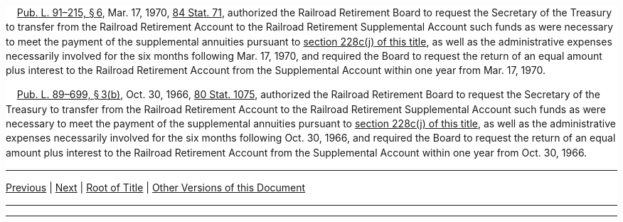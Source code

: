     [Pub. L. 91–215, § 6][/us/pl/91/215/s6], Mar. 17, 1970, [84 Stat. 71][/us/stat/84/71], authorized the Railroad Retirement Board to request the Secretary of the Treasury to transfer from the Railroad Retirement Account to the Railroad Retirement Supplemental Account such funds as were necessary to meet the payment of the supplemental annuities pursuant to [section 228c(j) of this title][/us/usc/t45/s228c/j], as well as the administrative expenses necessarily involved for the six months following Mar. 17, 1970, and required the Board to request the return of an equal amount plus interest to the Railroad Retirement Account from the Supplemental Account within one year from Mar. 17, 1970.

    [Pub. L. 89–699, § 3(b)][/us/pl/89/699/s3/b], Oct. 30, 1966, [80 Stat. 1075][/us/stat/80/1075], authorized the Railroad Retirement Board to request the Secretary of the Treasury to transfer from the Railroad Retirement Account to the Railroad Retirement Supplemental Account such funds as were necessary to meet the payment of the supplemental annuities pursuant to [section 228c(j) of this title][/us/usc/t45/s228c/j], as well as the administrative expenses necessarily involved for the six months following Oct. 30, 1966, and required the Board to request the return of an equal amount plus interest to the Railroad Retirement Account from the Supplemental Account within one year from Oct. 30, 1966.

----------

[Previous](./../../../../..//us/usc/t45/ch9/schIII/m__us_usc_t45_s228d.md) | [Next](./../../../../..//us/usc/t45/ch9/schIV/m__us_usc_t45_ch9_schIV.md) | [Root of Title](./../../../../../) | [Other Versions of this Document](https://publicdocs.github.io/go/links?ns=uslm&ref=%2Fus%2Fusc%2Ft45%2Fs228e+to+228z%E2%80%931)

----------
----------

[/us/act/1935-08-29/ch812]: https://publicdocs.github.io/go/links?ns=uslm&ref=%2Fus%2Fact%2F1935-08-29%2Fch812
[/us/pl/93/445/s101]: https://publicdocs.github.io/go/links?ns=uslm&ref=%2Fus%2Fpl%2F93%2F445%2Fs101
[/us/stat/88/1305]: https://publicdocs.github.io/go/links?ns=uslm&ref=%2Fus%2Fstat%2F88%2F1305
[/us/act/1935-08-29/ch812/s5]: https://publicdocs.github.io/go/links?ns=uslm&ref=%2Fus%2Fact%2F1935-08-29%2Fch812%2Fs5
[/us/act/1937-06-24/ch382]: https://publicdocs.github.io/go/links?ns=uslm&ref=%2Fus%2Fact%2F1937-06-24%2Fch382
[/us/stat/50/312]: https://publicdocs.github.io/go/links?ns=uslm&ref=%2Fus%2Fstat%2F50%2F312
[/us/act/1942-04-08/ch227/s12]: https://publicdocs.github.io/go/links?ns=uslm&ref=%2Fus%2Fact%2F1942-04-08%2Fch227%2Fs12
[/us/stat/56/208]: https://publicdocs.github.io/go/links?ns=uslm&ref=%2Fus%2Fstat%2F56%2F208
[/us/stat/60/1095]: https://publicdocs.github.io/go/links?ns=uslm&ref=%2Fus%2Fstat%2F60%2F1095
[/us/act/1946-07-31/ch709/s213]: https://publicdocs.github.io/go/links?ns=uslm&ref=%2Fus%2Fact%2F1946-07-31%2Fch709%2Fs213
[/us/stat/60/729]: https://publicdocs.github.io/go/links?ns=uslm&ref=%2Fus%2Fstat%2F60%2F729
[/us/act/1948-06-23/ch608/s2]: https://publicdocs.github.io/go/links?ns=uslm&ref=%2Fus%2Fact%2F1948-06-23%2Fch608%2Fs2
[/us/stat/62/577]: https://publicdocs.github.io/go/links?ns=uslm&ref=%2Fus%2Fstat%2F62%2F577
[/us/act/1951-10-30/ch632]: https://publicdocs.github.io/go/links?ns=uslm&ref=%2Fus%2Fact%2F1951-10-30%2Fch632
[/us/stat/65/685]: https://publicdocs.github.io/go/links?ns=uslm&ref=%2Fus%2Fstat%2F65%2F685
[/us/act/1952-07-18/ch945/s6/d/2]: https://publicdocs.github.io/go/links?ns=uslm&ref=%2Fus%2Fact%2F1952-07-18%2Fch945%2Fs6%2Fd%2F2
[/us/stat/66/777]: https://publicdocs.github.io/go/links?ns=uslm&ref=%2Fus%2Fstat%2F66%2F777
[/us/stat/67/631]: https://publicdocs.github.io/go/links?ns=uslm&ref=%2Fus%2Fstat%2F67%2F631
[/us/act/1954-08-31/ch1164]: https://publicdocs.github.io/go/links?ns=uslm&ref=%2Fus%2Fact%2F1954-08-31%2Fch1164
[/us/stat/68/1039]: https://publicdocs.github.io/go/links?ns=uslm&ref=%2Fus%2Fstat%2F68%2F1039
[/us/act/1954-09-01/ch1206]: https://publicdocs.github.io/go/links?ns=uslm&ref=%2Fus%2Fact%2F1954-09-01%2Fch1206
[/us/stat/68/1081]: https://publicdocs.github.io/go/links?ns=uslm&ref=%2Fus%2Fstat%2F68%2F1081
[/us/act/1955-08-12/ch869]: https://publicdocs.github.io/go/links?ns=uslm&ref=%2Fus%2Fact%2F1955-08-12%2Fch869
[/us/stat/69/716]: https://publicdocs.github.io/go/links?ns=uslm&ref=%2Fus%2Fstat%2F69%2F716
[/us/act/1956-08-01/ch836]: https://publicdocs.github.io/go/links?ns=uslm&ref=%2Fus%2Fact%2F1956-08-01%2Fch836
[/us/stat/70/836]: https://publicdocs.github.io/go/links?ns=uslm&ref=%2Fus%2Fstat%2F70%2F836
[/us/act/1956-08-07/ch1022/s2]: https://publicdocs.github.io/go/links?ns=uslm&ref=%2Fus%2Fact%2F1956-08-07%2Fch1022%2Fs2
[/us/stat/70/1076]: https://publicdocs.github.io/go/links?ns=uslm&ref=%2Fus%2Fstat%2F70%2F1076
[/us/pl/85/238/s4/b]: https://publicdocs.github.io/go/links?ns=uslm&ref=%2Fus%2Fpl%2F85%2F238%2Fs4%2Fb
[/us/stat/71/520]: https://publicdocs.github.io/go/links?ns=uslm&ref=%2Fus%2Fstat%2F71%2F520
[/us/pl/85/927/s2]: https://publicdocs.github.io/go/links?ns=uslm&ref=%2Fus%2Fpl%2F85%2F927%2Fs2
[/us/stat/72/1779]: https://publicdocs.github.io/go/links?ns=uslm&ref=%2Fus%2Fstat%2F72%2F1779
[/us/pl/86/28]: https://publicdocs.github.io/go/links?ns=uslm&ref=%2Fus%2Fpl%2F86%2F28
[/us/stat/73/27]: https://publicdocs.github.io/go/links?ns=uslm&ref=%2Fus%2Fstat%2F73%2F27
[/us/pl/86/778/s211]: https://publicdocs.github.io/go/links?ns=uslm&ref=%2Fus%2Fpl%2F86%2F778%2Fs211
[/us/stat/74/958]: https://publicdocs.github.io/go/links?ns=uslm&ref=%2Fus%2Fstat%2F74%2F958
[/us/pl/87/285/s3]: https://publicdocs.github.io/go/links?ns=uslm&ref=%2Fus%2Fpl%2F87%2F285%2Fs3
[/us/stat/75/585]: https://publicdocs.github.io/go/links?ns=uslm&ref=%2Fus%2Fstat%2F75%2F585
[/us/pl/88/133]: https://publicdocs.github.io/go/links?ns=uslm&ref=%2Fus%2Fpl%2F88%2F133
[/us/stat/77/220]: https://publicdocs.github.io/go/links?ns=uslm&ref=%2Fus%2Fstat%2F77%2F220
[/us/pl/89/97/s111/b/2]: https://publicdocs.github.io/go/links?ns=uslm&ref=%2Fus%2Fpl%2F89%2F97%2Fs111%2Fb%2F2

[/us/stat/79/341]: https://publicdocs.github.io/go/links?ns=uslm&ref=%2Fus%2Fstat%2F79%2F341
[/us/pl/89/212/s3/c]: https://publicdocs.github.io/go/links?ns=uslm&ref=%2Fus%2Fpl%2F89%2F212%2Fs3%2Fc
[/us/stat/79/860]: https://publicdocs.github.io/go/links?ns=uslm&ref=%2Fus%2Fstat%2F79%2F860
[/us/pl/89/699/s201/d]: https://publicdocs.github.io/go/links?ns=uslm&ref=%2Fus%2Fpl%2F89%2F699%2Fs201%2Fd
[/us/stat/80/1076]: https://publicdocs.github.io/go/links?ns=uslm&ref=%2Fus%2Fstat%2F80%2F1076
[/us/pl/89/700/s105]: https://publicdocs.github.io/go/links?ns=uslm&ref=%2Fus%2Fpl%2F89%2F700%2Fs105
[/us/stat/80/1082]: https://publicdocs.github.io/go/links?ns=uslm&ref=%2Fus%2Fstat%2F80%2F1082
[/us/pl/90/248/s151/d/3]: https://publicdocs.github.io/go/links?ns=uslm&ref=%2Fus%2Fpl%2F90%2F248%2Fs151%2Fd%2F3
[/us/stat/81/860]: https://publicdocs.github.io/go/links?ns=uslm&ref=%2Fus%2Fstat%2F81%2F860
[/us/pl/90/257/s105]: https://publicdocs.github.io/go/links?ns=uslm&ref=%2Fus%2Fpl%2F90%2F257%2Fs105
[/us/stat/82/19]: https://publicdocs.github.io/go/links?ns=uslm&ref=%2Fus%2Fstat%2F82%2F19
[/us/pl/91/377/s3]: https://publicdocs.github.io/go/links?ns=uslm&ref=%2Fus%2Fpl%2F91%2F377%2Fs3
[/us/stat/84/791]: https://publicdocs.github.io/go/links?ns=uslm&ref=%2Fus%2Fstat%2F84%2F791
[/us/pl/92/46/s3]: https://publicdocs.github.io/go/links?ns=uslm&ref=%2Fus%2Fpl%2F92%2F46%2Fs3
[/us/stat/85/101]: https://publicdocs.github.io/go/links?ns=uslm&ref=%2Fus%2Fstat%2F85%2F101
[/us/pl/92/460/s1/e]: https://publicdocs.github.io/go/links?ns=uslm&ref=%2Fus%2Fpl%2F92%2F460%2Fs1%2Fe
[/us/stat/86/766]: https://publicdocs.github.io/go/links?ns=uslm&ref=%2Fus%2Fstat%2F86%2F766
[/us/pl/93/58/s2]: https://publicdocs.github.io/go/links?ns=uslm&ref=%2Fus%2Fpl%2F93%2F58%2Fs2
[/us/stat/87/141]: https://publicdocs.github.io/go/links?ns=uslm&ref=%2Fus%2Fstat%2F87%2F141
[/us/pl/93/69/s104/d]: https://publicdocs.github.io/go/links?ns=uslm&ref=%2Fus%2Fpl%2F93%2F69%2Fs104%2Fd
[/us/stat/87/164]: https://publicdocs.github.io/go/links?ns=uslm&ref=%2Fus%2Fstat%2F87%2F164
[/us/act/1935-08-29/ch812/s6]: https://publicdocs.github.io/go/links?ns=uslm&ref=%2Fus%2Fact%2F1935-08-29%2Fch812%2Fs6
[/us/act/1935-08-29/ch812/s7]: https://publicdocs.github.io/go/links?ns=uslm&ref=%2Fus%2Fact%2F1935-08-29%2Fch812%2Fs7
[/us/stat/50/313]: https://publicdocs.github.io/go/links?ns=uslm&ref=%2Fus%2Fstat%2F50%2F313
[/us/act/1935-08-29/ch812/s8]: https://publicdocs.github.io/go/links?ns=uslm&ref=%2Fus%2Fact%2F1935-08-29%2Fch812%2Fs8
[/us/stat/50/313]: https://publicdocs.github.io/go/links?ns=uslm&ref=%2Fus%2Fstat%2F50%2F313
[/us/act/1946-07-31/ch709/s214]: https://publicdocs.github.io/go/links?ns=uslm&ref=%2Fus%2Fact%2F1946-07-31%2Fch709%2Fs214
[/us/stat/60/735]: https://publicdocs.github.io/go/links?ns=uslm&ref=%2Fus%2Fstat%2F60%2F735
[/us/pl/89/700/s106]: https://publicdocs.github.io/go/links?ns=uslm&ref=%2Fus%2Fpl%2F89%2F700%2Fs106
[/us/stat/80/1085]: https://publicdocs.github.io/go/links?ns=uslm&ref=%2Fus%2Fstat%2F80%2F1085
[/us/usc/t45/s231h]: https://publicdocs.github.io/go/links?ns=uslm&ref=%2Fus%2Fusc%2Ft45%2Fs231h
[/us/act/1940-10-09/ch797/s4]: https://publicdocs.github.io/go/links?ns=uslm&ref=%2Fus%2Fact%2F1940-10-09%2Fch797%2Fs4
[/us/stat/54/1089]: https://publicdocs.github.io/go/links?ns=uslm&ref=%2Fus%2Fstat%2F54%2F1089
[/us/usc/t45/s228h]: https://publicdocs.github.io/go/links?ns=uslm&ref=%2Fus%2Fusc%2Ft45%2Fs228h
[/us/act/1935-08-29/ch812/s9]: https://publicdocs.github.io/go/links?ns=uslm&ref=%2Fus%2Fact%2F1935-08-29%2Fch812%2Fs9
[/us/stat/50/314]: https://publicdocs.github.io/go/links?ns=uslm&ref=%2Fus%2Fstat%2F50%2F314
[/us/act/1940-10-10/ch842/s26]: https://publicdocs.github.io/go/links?ns=uslm&ref=%2Fus%2Fact%2F1940-10-10%2Fch842%2Fs26
[/us/stat/54/1100]: https://publicdocs.github.io/go/links?ns=uslm&ref=%2Fus%2Fstat%2F54%2F1100
[/us/pl/89/700/s107]: https://publicdocs.github.io/go/links?ns=uslm&ref=%2Fus%2Fpl%2F89%2F700%2Fs107
[/us/stat/80/1085]: https://publicdocs.github.io/go/links?ns=uslm&ref=%2Fus%2Fstat%2F80%2F1085
[/us/usc/t45/s231i]: https://publicdocs.github.io/go/links?ns=uslm&ref=%2Fus%2Fusc%2Ft45%2Fs231i
[/us/act/1935-08-29/ch812/s10]: https://publicdocs.github.io/go/links?ns=uslm&ref=%2Fus%2Fact%2F1935-08-29%2Fch812%2Fs10
[/us/stat/50/314]: https://publicdocs.github.io/go/links?ns=uslm&ref=%2Fus%2Fstat%2F50%2F314
[/us/stat/54/1231]: https://publicdocs.github.io/go/links?ns=uslm&ref=%2Fus%2Fstat%2F54%2F1231
[/us/act/1948-06-25/ch646]: https://publicdocs.github.io/go/links?ns=uslm&ref=%2Fus%2Fact%2F1948-06-25%2Fch646
[/us/stat/62/875]: https://publicdocs.github.io/go/links?ns=uslm&ref=%2Fus%2Fstat%2F62%2F875
[/us/act/1949-05-24/ch139/s127]: https://publicdocs.github.io/go/links?ns=uslm&ref=%2Fus%2Fact%2F1949-05-24%2Fch139%2Fs127
[/us/stat/63/107]: https://publicdocs.github.io/go/links?ns=uslm&ref=%2Fus%2Fstat%2F63%2F107
[/us/act/1949-10-15/ch695/s5/a]: https://publicdocs.github.io/go/links?ns=uslm&ref=%2Fus%2Fact%2F1949-10-15%2Fch695%2Fs5%2Fa
[/us/stat/63/880]: https://publicdocs.github.io/go/links?ns=uslm&ref=%2Fus%2Fstat%2F63%2F880
[/us/act/1955-08-12/ch869/s5]: https://publicdocs.github.io/go/links?ns=uslm&ref=%2Fus%2Fact%2F1955-08-12%2Fch869%2Fs5
[/us/pl/85/927]: https://publicdocs.github.io/go/links?ns=uslm&ref=%2Fus%2Fpl%2F85%2F927
[/us/stat/72/1781]: https://publicdocs.github.io/go/links?ns=uslm&ref=%2Fus%2Fstat%2F72%2F1781
[/us/pl/89/554/s8/a]: https://publicdocs.github.io/go/links?ns=uslm&ref=%2Fus%2Fpl%2F89%2F554%2Fs8%2Fa
[/us/stat/80/660]: https://publicdocs.github.io/go/links?ns=uslm&ref=%2Fus%2Fstat%2F80%2F660
[/us/pl/89/700/s108]: https://publicdocs.github.io/go/links?ns=uslm&ref=%2Fus%2Fpl%2F89%2F700%2Fs108
[/us/stat/80/1085]: https://publicdocs.github.io/go/links?ns=uslm&ref=%2Fus%2Fstat%2F80%2F1085
[/us/pl/90/257/s106]: https://publicdocs.github.io/go/links?ns=uslm&ref=%2Fus%2Fpl%2F90%2F257%2Fs106
[/us/stat/82/21]: https://publicdocs.github.io/go/links?ns=uslm&ref=%2Fus%2Fstat%2F82%2F21
[/us/usc/t45/s231f]: https://publicdocs.github.io/go/links?ns=uslm&ref=%2Fus%2Fusc%2Ft45%2Fs231f
[/us/act/1935-08-29/ch812/s11]: https://publicdocs.github.io/go/links?ns=uslm&ref=%2Fus%2Fact%2F1935-08-29%2Fch812%2Fs11
[/us/stat/50/315]: https://publicdocs.github.io/go/links?ns=uslm&ref=%2Fus%2Fstat%2F50%2F315
[/us/act/1946-07-31/ch709/s215]: https://publicdocs.github.io/go/links?ns=uslm&ref=%2Fus%2Fact%2F1946-07-31%2Fch709%2Fs215
[/us/stat/60/735]: https://publicdocs.github.io/go/links?ns=uslm&ref=%2Fus%2Fstat%2F60%2F735
[/us/usc/t45/s231g]: https://publicdocs.github.io/go/links?ns=uslm&ref=%2Fus%2Fusc%2Ft45%2Fs231g
[/us/act/1935-08-29/ch812/s12]: https://publicdocs.github.io/go/links?ns=uslm&ref=%2Fus%2Fact%2F1935-08-29%2Fch812%2Fs12
[/us/stat/50/316]: https://publicdocs.github.io/go/links?ns=uslm&ref=%2Fus%2Fstat%2F50%2F316
[/us/act/1955-08-12/ch869/s4]: https://publicdocs.github.io/go/links?ns=uslm&ref=%2Fus%2Fact%2F1955-08-12%2Fch869%2Fs4
[/us/usc/t45/s231m]: https://publicdocs.github.io/go/links?ns=uslm&ref=%2Fus%2Fusc%2Ft45%2Fs231m
[/us/act/1935-08-29/ch812/s13]: https://publicdocs.github.io/go/links?ns=uslm&ref=%2Fus%2Fact%2F1935-08-29%2Fch812%2Fs13
[/us/stat/50/316]: https://publicdocs.github.io/go/links?ns=uslm&ref=%2Fus%2Fstat%2F50%2F316
[/us/pl/85/927]: https://publicdocs.github.io/go/links?ns=uslm&ref=%2Fus%2Fpl%2F85%2F927
[/us/stat/72/1781]: https://publicdocs.github.io/go/links?ns=uslm&ref=%2Fus%2Fstat%2F72%2F1781
[/us/act/1935-08-29/ch812/s14]: https://publicdocs.github.io/go/links?ns=uslm&ref=%2Fus%2Fact%2F1935-08-29%2Fch812%2Fs14
[/us/stat/50/316]: https://publicdocs.github.io/go/links?ns=uslm&ref=%2Fus%2Fstat%2F50%2F316
[/us/usc/t45/s231s]: https://publicdocs.github.io/go/links?ns=uslm&ref=%2Fus%2Fusc%2Ft45%2Fs231s
[/us/act/1935-08-29/ch812/s15]: https://publicdocs.github.io/go/links?ns=uslm&ref=%2Fus%2Fact%2F1935-08-29%2Fch812%2Fs15
[/us/stat/50/316]: https://publicdocs.github.io/go/links?ns=uslm&ref=%2Fus%2Fstat%2F50%2F316
[/us/pl/86/346/s104/4]: https://publicdocs.github.io/go/links?ns=uslm&ref=%2Fus%2Fpl%2F86%2F346%2Fs104%2F4
[/us/stat/73/622]: https://publicdocs.github.io/go/links?ns=uslm&ref=%2Fus%2Fstat%2F73%2F622
[/us/pl/88/133/s7/a]: https://publicdocs.github.io/go/links?ns=uslm&ref=%2Fus%2Fpl%2F88%2F133%2Fs7%2Fa
[/us/pl/89/699/s2]: https://publicdocs.github.io/go/links?ns=uslm&ref=%2Fus%2Fpl%2F89%2F699%2Fs2
[/us/stat/80/1074]: https://publicdocs.github.io/go/links?ns=uslm&ref=%2Fus%2Fstat%2F80%2F1074
[/us/pl/91/215/s3]: https://publicdocs.github.io/go/links?ns=uslm&ref=%2Fus%2Fpl%2F91%2F215%2Fs3
[/us/stat/84/70]: https://publicdocs.github.io/go/links?ns=uslm&ref=%2Fus%2Fstat%2F84%2F70
[/us/pl/91/377/s5]: https://publicdocs.github.io/go/links?ns=uslm&ref=%2Fus%2Fpl%2F91%2F377%2Fs5
[/us/stat/84/792]: https://publicdocs.github.io/go/links?ns=uslm&ref=%2Fus%2Fstat%2F84%2F792
[/us/usc/t45/s231n]: https://publicdocs.github.io/go/links?ns=uslm&ref=%2Fus%2Fusc%2Ft45%2Fs231n
[/us/act/1935-08-29/ch812/s16]: https://publicdocs.github.io/go/links?ns=uslm&ref=%2Fus%2Fact%2F1935-08-29%2Fch812%2Fs16
[/us/stat/50/317]: https://publicdocs.github.io/go/links?ns=uslm&ref=%2Fus%2Fstat%2F50%2F317
[/us/act/1935-08-29/ch812/s17]: https://publicdocs.github.io/go/links?ns=uslm&ref=%2Fus%2Fact%2F1935-08-29%2Fch812%2Fs17
[/us/stat/50/317]: https://publicdocs.github.io/go/links?ns=uslm&ref=%2Fus%2Fstat%2F50%2F317
[/us/act/1951-10-30/ch632/s24]: https://publicdocs.github.io/go/links?ns=uslm&ref=%2Fus%2Fact%2F1951-10-30%2Fch632%2Fs24
[/us/stat/65/690]: https://publicdocs.github.io/go/links?ns=uslm&ref=%2Fus%2Fstat%2F65%2F690
[/us/usc/t45/s231q]: https://publicdocs.github.io/go/links?ns=uslm&ref=%2Fus%2Fusc%2Ft45%2Fs231q
[/us/act/1935-08-29/ch812/s18]: https://publicdocs.github.io/go/links?ns=uslm&ref=%2Fus%2Fact%2F1935-08-29%2Fch812%2Fs18
[/us/act/1917-06-24/ch382]: https://publicdocs.github.io/go/links?ns=uslm&ref=%2Fus%2Fact%2F1917-06-24%2Fch382
[/us/stat/50/318]: https://publicdocs.github.io/go/links?ns=uslm&ref=%2Fus%2Fstat%2F50%2F318
[/us/usc/t45/s231p]: https://publicdocs.github.io/go/links?ns=uslm&ref=%2Fus%2Fusc%2Ft45%2Fs231p
[/us/act/1935-08-29/ch812/s19/a]: https://publicdocs.github.io/go/links?ns=uslm&ref=%2Fus%2Fact%2F1935-08-29%2Fch812%2Fs19%2Fa
[/us/act/1917-06-24/ch382]: https://publicdocs.github.io/go/links?ns=uslm&ref=%2Fus%2Fact%2F1917-06-24%2Fch382
[/us/act/1942-04-08/ch227/s11]: https://publicdocs.github.io/go/links?ns=uslm&ref=%2Fus%2Fact%2F1942-04-08%2Fch227%2Fs11
[/us/stat/56/207]: https://publicdocs.github.io/go/links?ns=uslm&ref=%2Fus%2Fstat%2F56%2F207
[/us/pl/89/700/s109]: https://publicdocs.github.io/go/links?ns=uslm&ref=%2Fus%2Fpl%2F89%2F700%2Fs109
[/us/stat/80/1085]: https://publicdocs.github.io/go/links?ns=uslm&ref=%2Fus%2Fstat%2F80%2F1085
[/us/usc/t45/s231k]: https://publicdocs.github.io/go/links?ns=uslm&ref=%2Fus%2Fusc%2Ft45%2Fs231k
[/us/stat/68/1040]: https://publicdocs.github.io/go/links?ns=uslm&ref=%2Fus%2Fstat%2F68%2F1040
[/us/stat/73/28]: https://publicdocs.github.io/go/links?ns=uslm&ref=%2Fus%2Fstat%2F73%2F28
[/us/pl/86/211/s8/c]: https://publicdocs.github.io/go/links?ns=uslm&ref=%2Fus%2Fpl%2F86%2F211%2Fs8%2Fc
[/us/stat/73/436]: https://publicdocs.github.io/go/links?ns=uslm&ref=%2Fus%2Fstat%2F73%2F436
[/us/pl/89/700/s110]: https://publicdocs.github.io/go/links?ns=uslm&ref=%2Fus%2Fpl%2F89%2F700%2Fs110
[/us/stat/80/1085]: https://publicdocs.github.io/go/links?ns=uslm&ref=%2Fus%2Fstat%2F80%2F1085
[/us/usc/t45/s231k]: https://publicdocs.github.io/go/links?ns=uslm&ref=%2Fus%2Fusc%2Ft45%2Fs231k
[/us/act/1935-08-29/ch812/s21]: https://publicdocs.github.io/go/links?ns=uslm&ref=%2Fus%2Fact%2F1935-08-29%2Fch812%2Fs21
[/us/pl/89/97/s105/a/1]: https://publicdocs.github.io/go/links?ns=uslm&ref=%2Fus%2Fpl%2F89%2F97%2Fs105%2Fa%2F1
[/us/stat/79/335]: https://publicdocs.github.io/go/links?ns=uslm&ref=%2Fus%2Fstat%2F79%2F335
[/us/pl/89/97/s111/b/1]: https://publicdocs.github.io/go/links?ns=uslm&ref=%2Fus%2Fpl%2F89%2F97%2Fs111%2Fb%2F1
[/us/stat/79/340]: https://publicdocs.github.io/go/links?ns=uslm&ref=%2Fus%2Fstat%2F79%2F340
[/us/pl/90/248/s129/c/13]: https://publicdocs.github.io/go/links?ns=uslm&ref=%2Fus%2Fpl%2F90%2F248%2Fs129%2Fc%2F13
[/us/stat/81/849]: https://publicdocs.github.io/go/links?ns=uslm&ref=%2Fus%2Fstat%2F81%2F849
[/us/usc/t45/s231f]: https://publicdocs.github.io/go/links?ns=uslm&ref=%2Fus%2Fusc%2Ft45%2Fs231f
[/us/act/1935-08-29/ch812/s22]: https://publicdocs.github.io/go/links?ns=uslm&ref=%2Fus%2Fact%2F1935-08-29%2Fch812%2Fs22
[/us/pl/92/603/s201/d]: https://publicdocs.github.io/go/links?ns=uslm&ref=%2Fus%2Fpl%2F92%2F603%2Fs201%2Fd
[/us/stat/86/1373]: https://publicdocs.github.io/go/links?ns=uslm&ref=%2Fus%2Fstat%2F86%2F1373
[/us/usc/t45/s231f]: https://publicdocs.github.io/go/links?ns=uslm&ref=%2Fus%2Fusc%2Ft45%2Fs231f
[/us/act/1951-10-30/ch632/s25/d]: https://publicdocs.github.io/go/links?ns=uslm&ref=%2Fus%2Fact%2F1951-10-30%2Fch632%2Fs25%2Fd
[/us/stat/65/690]: https://publicdocs.github.io/go/links?ns=uslm&ref=%2Fus%2Fstat%2F65%2F690
[/us/act/1951-10-30/ch632/s25/e]: https://publicdocs.github.io/go/links?ns=uslm&ref=%2Fus%2Fact%2F1951-10-30%2Fch632%2Fs25%2Fe
[/us/stat/65/690]: https://publicdocs.github.io/go/links?ns=uslm&ref=%2Fus%2Fstat%2F65%2F690
[/us/act/1951-10-30/ch632/s25/f]: https://publicdocs.github.io/go/links?ns=uslm&ref=%2Fus%2Fact%2F1951-10-30%2Fch632%2Fs25%2Ff
[/us/stat/65/691]: https://publicdocs.github.io/go/links?ns=uslm&ref=%2Fus%2Fstat%2F65%2F691
[/us/act/1951-10-30/ch632/s25/g]: https://publicdocs.github.io/go/links?ns=uslm&ref=%2Fus%2Fact%2F1951-10-30%2Fch632%2Fs25%2Fg
[/us/stat/65/691]: https://publicdocs.github.io/go/links?ns=uslm&ref=%2Fus%2Fstat%2F65%2F691
[/us/act/1951-10-30/ch632/s25/h]: https://publicdocs.github.io/go/links?ns=uslm&ref=%2Fus%2Fact%2F1951-10-30%2Fch632%2Fs25%2Fh
[/us/stat/65/691]: https://publicdocs.github.io/go/links?ns=uslm&ref=%2Fus%2Fstat%2F65%2F691
[/us/act/1951-10-30/ch632/s25/i]: https://publicdocs.github.io/go/links?ns=uslm&ref=%2Fus%2Fact%2F1951-10-30%2Fch632%2Fs25%2Fi
[/us/stat/65/691]: https://publicdocs.github.io/go/links?ns=uslm&ref=%2Fus%2Fstat%2F65%2F691
[/us/act/1956-08-07/ch1022/s3]: https://publicdocs.github.io/go/links?ns=uslm&ref=%2Fus%2Fact%2F1956-08-07%2Fch1022%2Fs3
[/us/stat/73/28]: https://publicdocs.github.io/go/links?ns=uslm&ref=%2Fus%2Fstat%2F73%2F28
[/us/pl/93/69/s107]: https://publicdocs.github.io/go/links?ns=uslm&ref=%2Fus%2Fpl%2F93%2F69%2Fs107
[/us/stat/87/165]: https://publicdocs.github.io/go/links?ns=uslm&ref=%2Fus%2Fstat%2F87%2F165
[/us/pl/93/58/s4/b]: https://publicdocs.github.io/go/links?ns=uslm&ref=%2Fus%2Fpl%2F93%2F58%2Fs4%2Fb
[/us/stat/87/141]: https://publicdocs.github.io/go/links?ns=uslm&ref=%2Fus%2Fstat%2F87%2F141
[/us/usc/t45/s228e/c]: https://publicdocs.github.io/go/links?ns=uslm&ref=%2Fus%2Fusc%2Ft45%2Fs228e%2Fc
[/us/act/1946-07-31/ch709/s409]: https://publicdocs.github.io/go/links?ns=uslm&ref=%2Fus%2Fact%2F1946-07-31%2Fch709%2Fs409
[/us/stat/60/743]: https://publicdocs.github.io/go/links?ns=uslm&ref=%2Fus%2Fstat%2F60%2F743
[/us/usc/t45/s228f]: https://publicdocs.github.io/go/links?ns=uslm&ref=%2Fus%2Fusc%2Ft45%2Fs228f
[/us/pl/91/377/s7]: https://publicdocs.github.io/go/links?ns=uslm&ref=%2Fus%2Fpl%2F91%2F377%2Fs7
[/us/stat/84/792]: https://publicdocs.github.io/go/links?ns=uslm&ref=%2Fus%2Fstat%2F84%2F792
[/us/pl/92/46/s7]: https://publicdocs.github.io/go/links?ns=uslm&ref=%2Fus%2Fpl%2F92%2F46%2Fs7
[/us/stat/85/102]: https://publicdocs.github.io/go/links?ns=uslm&ref=%2Fus%2Fstat%2F85%2F102
[/us/pl/93/69/s108]: https://publicdocs.github.io/go/links?ns=uslm&ref=%2Fus%2Fpl%2F93%2F69%2Fs108
[/us/stat/87/165]: https://publicdocs.github.io/go/links?ns=uslm&ref=%2Fus%2Fstat%2F87%2F165
[/us/pl/88/133/s7/b]: https://publicdocs.github.io/go/links?ns=uslm&ref=%2Fus%2Fpl%2F88%2F133%2Fs7%2Fb
[/us/pl/91/377/s4/c]: https://publicdocs.github.io/go/links?ns=uslm&ref=%2Fus%2Fpl%2F91%2F377%2Fs4%2Fc
[/us/stat/84/792]: https://publicdocs.github.io/go/links?ns=uslm&ref=%2Fus%2Fstat%2F84%2F792
[/us/pl/90/248]: https://publicdocs.github.io/go/links?ns=uslm&ref=%2Fus%2Fpl%2F90%2F248
[/us/stat/81/821]: https://publicdocs.github.io/go/links?ns=uslm&ref=%2Fus%2Fstat%2F81%2F821
[/us/pl/91/377]: https://publicdocs.github.io/go/links?ns=uslm&ref=%2Fus%2Fpl%2F91%2F377
[/us/pl/91/172]: https://publicdocs.github.io/go/links?ns=uslm&ref=%2Fus%2Fpl%2F91%2F172
[/us/stat/83/737]: https://publicdocs.github.io/go/links?ns=uslm&ref=%2Fus%2Fstat%2F83%2F737
[/us/pl/89/97/s105/a/2]: https://publicdocs.github.io/go/links?ns=uslm&ref=%2Fus%2Fpl%2F89%2F97%2Fs105%2Fa%2F2
[/us/stat/79/335]: https://publicdocs.github.io/go/links?ns=uslm&ref=%2Fus%2Fstat%2F79%2F335
[/us/pl/89/97/s105/a/1]: https://publicdocs.github.io/go/links?ns=uslm&ref=%2Fus%2Fpl%2F89%2F97%2Fs105%2Fa%2F1
[/us/act/1935-08-29/ch812/s21]: https://publicdocs.github.io/go/links?ns=uslm&ref=%2Fus%2Fact%2F1935-08-29%2Fch812%2Fs21
[/us/pl/89/97/s105/a/1]: https://publicdocs.github.io/go/links?ns=uslm&ref=%2Fus%2Fpl%2F89%2F97%2Fs105%2Fa%2F1
[/us/stat/79/335]: https://publicdocs.github.io/go/links?ns=uslm&ref=%2Fus%2Fstat%2F79%2F335
[/us/pl/93/69/s105]: https://publicdocs.github.io/go/links?ns=uslm&ref=%2Fus%2Fpl%2F93%2F69%2Fs105
[/us/stat/87/164]: https://publicdocs.github.io/go/links?ns=uslm&ref=%2Fus%2Fstat%2F87%2F164
[/us/usc/t45/s228f]: https://publicdocs.github.io/go/links?ns=uslm&ref=%2Fus%2Fusc%2Ft45%2Fs228f
[/us/usc/t45/s228c/a/6]: https://publicdocs.github.io/go/links?ns=uslm&ref=%2Fus%2Fusc%2Ft45%2Fs228c%2Fa%2F6
[/us/pl/92/460/s2]: https://publicdocs.github.io/go/links?ns=uslm&ref=%2Fus%2Fpl%2F92%2F460%2Fs2
[/us/stat/86/766]: https://publicdocs.github.io/go/links?ns=uslm&ref=%2Fus%2Fstat%2F86%2F766
[/us/usc/t45/s228f]: https://publicdocs.github.io/go/links?ns=uslm&ref=%2Fus%2Fusc%2Ft45%2Fs228f
[/us/pl/92/46/s5]: https://publicdocs.github.io/go/links?ns=uslm&ref=%2Fus%2Fpl%2F92%2F46%2Fs5
[/us/stat/85/101]: https://publicdocs.github.io/go/links?ns=uslm&ref=%2Fus%2Fstat%2F85%2F101
[/us/usc/t45/s228f]: https://publicdocs.github.io/go/links?ns=uslm&ref=%2Fus%2Fusc%2Ft45%2Fs228f
[/us/pl/91/377/s4/b/1]: https://publicdocs.github.io/go/links?ns=uslm&ref=%2Fus%2Fpl%2F91%2F377%2Fs4%2Fb%2F1
[/us/stat/84/792]: https://publicdocs.github.io/go/links?ns=uslm&ref=%2Fus%2Fstat%2F84%2F792
[/us/usc/t45/s228f]: https://publicdocs.github.io/go/links?ns=uslm&ref=%2Fus%2Fusc%2Ft45%2Fs228f
[/us/pl/90/257/s107]: https://publicdocs.github.io/go/links?ns=uslm&ref=%2Fus%2Fpl%2F90%2F257%2Fs107
[/us/stat/82/22]: https://publicdocs.github.io/go/links?ns=uslm&ref=%2Fus%2Fstat%2F82%2F22
[/us/usc/t45/s228f]: https://publicdocs.github.io/go/links?ns=uslm&ref=%2Fus%2Fusc%2Ft45%2Fs228f
[/us/pl/89/699/s201/g]: https://publicdocs.github.io/go/links?ns=uslm&ref=%2Fus%2Fpl%2F89%2F699%2Fs201%2Fg
[/us/stat/80/1077]: https://publicdocs.github.io/go/links?ns=uslm&ref=%2Fus%2Fstat%2F80%2F1077
[/us/usc/t45/s228f]: https://publicdocs.github.io/go/links?ns=uslm&ref=%2Fus%2Fusc%2Ft45%2Fs228f
[/us/pl/92/460/s6]: https://publicdocs.github.io/go/links?ns=uslm&ref=%2Fus%2Fpl%2F92%2F460%2Fs6
[/us/stat/86/767]: https://publicdocs.github.io/go/links?ns=uslm&ref=%2Fus%2Fstat%2F86%2F767
[/us/pl/92/460/s2]: https://publicdocs.github.io/go/links?ns=uslm&ref=%2Fus%2Fpl%2F92%2F460%2Fs2
[/us/pl/92/46/s5]: https://publicdocs.github.io/go/links?ns=uslm&ref=%2Fus%2Fpl%2F92%2F46%2Fs5
[/us/pl/91/377/s4/b/1]: https://publicdocs.github.io/go/links?ns=uslm&ref=%2Fus%2Fpl%2F91%2F377%2Fs4%2Fb%2F1
[/us/pl/90/257/s108/b]: https://publicdocs.github.io/go/links?ns=uslm&ref=%2Fus%2Fpl%2F90%2F257%2Fs108%2Fb
[/us/stat/82/23]: https://publicdocs.github.io/go/links?ns=uslm&ref=%2Fus%2Fstat%2F82%2F23
[/us/pl/90/248]: https://publicdocs.github.io/go/links?ns=uslm&ref=%2Fus%2Fpl%2F90%2F248
[/us/stat/81/821]: https://publicdocs.github.io/go/links?ns=uslm&ref=%2Fus%2Fstat%2F81%2F821
[/us/usc/t45/s228c/e]: https://publicdocs.github.io/go/links?ns=uslm&ref=%2Fus%2Fusc%2Ft45%2Fs228c%2Fe
[/us/pl/90/257]: https://publicdocs.github.io/go/links?ns=uslm&ref=%2Fus%2Fpl%2F90%2F257
[/us/usc/t45/s228c/e]: https://publicdocs.github.io/go/links?ns=uslm&ref=%2Fus%2Fusc%2Ft45%2Fs228c%2Fe
[/us/pl/89/97/s105/c]: https://publicdocs.github.io/go/links?ns=uslm&ref=%2Fus%2Fpl%2F89%2F97%2Fs105%2Fc
[/us/stat/79/336]: https://publicdocs.github.io/go/links?ns=uslm&ref=%2Fus%2Fstat%2F79%2F336
[/us/pl/89/97/s326]: https://publicdocs.github.io/go/links?ns=uslm&ref=%2Fus%2Fpl%2F89%2F97%2Fs326
[/us/pl/91/215/s6]: https://publicdocs.github.io/go/links?ns=uslm&ref=%2Fus%2Fpl%2F91%2F215%2Fs6
[/us/stat/84/71]: https://publicdocs.github.io/go/links?ns=uslm&ref=%2Fus%2Fstat%2F84%2F71
[/us/usc/t45/s228c/j]: https://publicdocs.github.io/go/links?ns=uslm&ref=%2Fus%2Fusc%2Ft45%2Fs228c%2Fj
[/us/pl/89/699/s3/b]: https://publicdocs.github.io/go/links?ns=uslm&ref=%2Fus%2Fpl%2F89%2F699%2Fs3%2Fb
[/us/stat/80/1075]: https://publicdocs.github.io/go/links?ns=uslm&ref=%2Fus%2Fstat%2F80%2F1075
[/us/usc/t45/s228c/j]: https://publicdocs.github.io/go/links?ns=uslm&ref=%2Fus%2Fusc%2Ft45%2Fs228c%2Fj